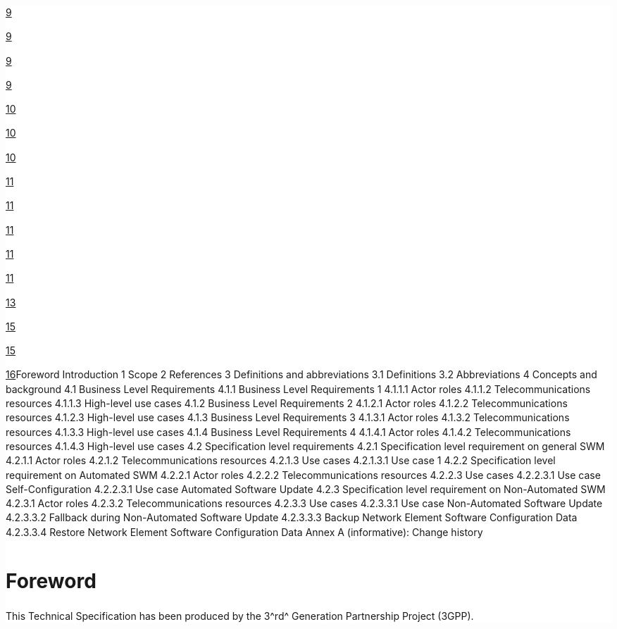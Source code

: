 [9](#use-case-1)

[9](#specification-level-requirement-on-automated-swm)

[9](#actor-roles-5)

[9](#telecommunications-resources-5)

[10](#use-cases-1)

[10](#use-case-self-configuration)

[10](#use-case-automated-software-update)

[11](#specification-level-requirement-on-non-automated-swm)

[11](#actor-roles-6)

[11](#telecommunications-resources-6)

[11](#use-cases-2)

[11](#use-case-non-automated-software-update)

[13](#fallback-during-non-automated-software-update)

[15](#backup-network-element-software-configuration-data)

[15](#restore-network-element-software-configuration-data)

[16](#annex-a-informative-change-history)Foreword Introduction 1 Scope 2
References 3 Definitions and abbreviations 3.1 Definitions 3.2
Abbreviations 4 Concepts and background 4.1 Business Level Requirements
4.1.1 Business Level Requirements 1 4.1.1.1 Actor roles 4.1.1.2
Telecommunications resources 4.1.1.3 High-level use cases 4.1.2 Business
Level Requirements 2 4.1.2.1 Actor roles 4.1.2.2 Telecommunications
resources 4.1.2.3 High-level use cases 4.1.3 Business Level Requirements
3 4.1.3.1 Actor roles 4.1.3.2 Telecommunications resources 4.1.3.3
High-level use cases 4.1.4 Business Level Requirements 4 4.1.4.1 Actor
roles 4.1.4.2 Telecommunications resources 4.1.4.3 High-level use cases
4.2 Specification level requirements 4.2.1 Specification level
requirement on general SWM 4.2.1.1 Actor roles 4.2.1.2
Telecommunications resources 4.2.1.3 Use cases 4.2.1.3.1 Use case 1
4.2.2 Specification level requirement on Automated SWM 4.2.2.1 Actor
roles 4.2.2.2 Telecommunications resources 4.2.2.3 Use cases 4.2.2.3.1
Use case Self-Configuration 4.2.2.3.1 Use case Automated Software Update
4.2.3 Specification level requirement on Non-Automated SWM 4.2.3.1 Actor
roles 4.2.3.2 Telecommunications resources 4.2.3.3 Use cases 4.2.3.3.1
Use case Non-Automated Software Update 4.2.3.3.2 Fallback during
Non-Automated Software Update 4.2.3.3.3 Backup Network Element Software
Configuration Data 4.2.3.3.4 Restore Network Element Software
Configuration Data Annex A (informative): Change history

Foreword
========

This Technical Specification has been produced by the 3^rd^ Generation
Partnership Project (3GPP).
